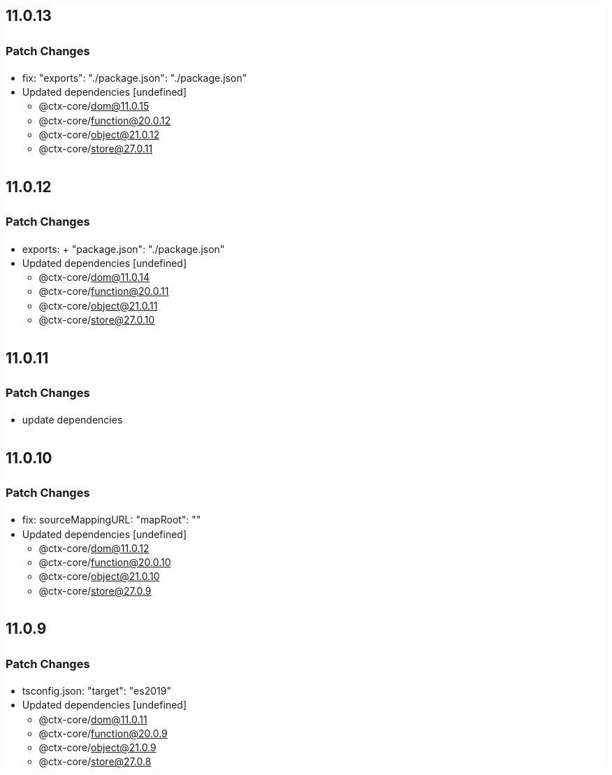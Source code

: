 ## 11.0.13

### Patch Changes

- fix: "exports": "./package.json": "./package.json"
- Updated dependencies [undefined]
  - @ctx-core/dom@11.0.15
  - @ctx-core/function@20.0.12
  - @ctx-core/object@21.0.12
  - @ctx-core/store@27.0.11

## 11.0.12

### Patch Changes

- exports: + "package.json": "./package.json"
- Updated dependencies [undefined]
  - @ctx-core/dom@11.0.14
  - @ctx-core/function@20.0.11
  - @ctx-core/object@21.0.11
  - @ctx-core/store@27.0.10

## 11.0.11

### Patch Changes

- update dependencies

## 11.0.10

### Patch Changes

- fix: sourceMappingURL: "mapRoot": ""
- Updated dependencies [undefined]
  - @ctx-core/dom@11.0.12
  - @ctx-core/function@20.0.10
  - @ctx-core/object@21.0.10
  - @ctx-core/store@27.0.9

## 11.0.9

### Patch Changes

- tsconfig.json: "target": "es2019"
- Updated dependencies [undefined]
  - @ctx-core/dom@11.0.11
  - @ctx-core/function@20.0.9
  - @ctx-core/object@21.0.9
  - @ctx-core/store@27.0.8
